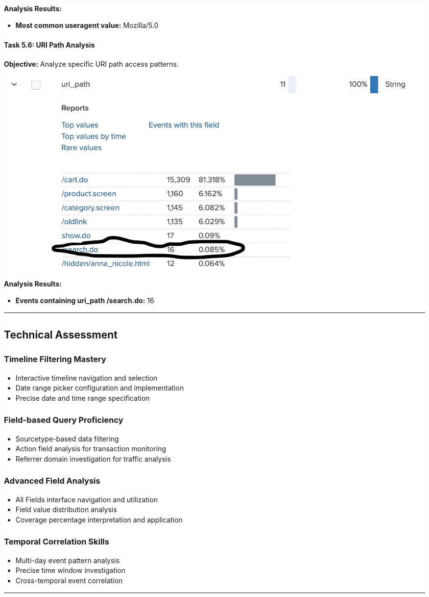 **Analysis Results:**
- **Most common useragent value:** Mozilla/5.0

#### Task 5.6: URI Path Analysis

**Objective:** Analyze specific URI path access patterns.

![URI Path Search Analysis](https://raw.githubusercontent.com/Mustangrim/Splunk-SOC-Labs/main/assets/screenshots/uri-path-search-analysis.png)

**Analysis Results:**
- **Events containing uri_path /search.do:** 16

---

## Technical Assessment

### Timeline Filtering Mastery
- Interactive timeline navigation and selection
- Date range picker configuration and implementation
- Precise date and time range specification

### Field-based Query Proficiency
- Sourcetype-based data filtering
- Action field analysis for transaction monitoring
- Referrer domain investigation for traffic analysis

### Advanced Field Analysis
- All Fields interface navigation and utilization
- Field value distribution analysis
- Coverage percentage interpretation and application

### Temporal Correlation Skills
- Multi-day event pattern analysis
- Precise time window investigation
- Cross-temporal event correlation

---